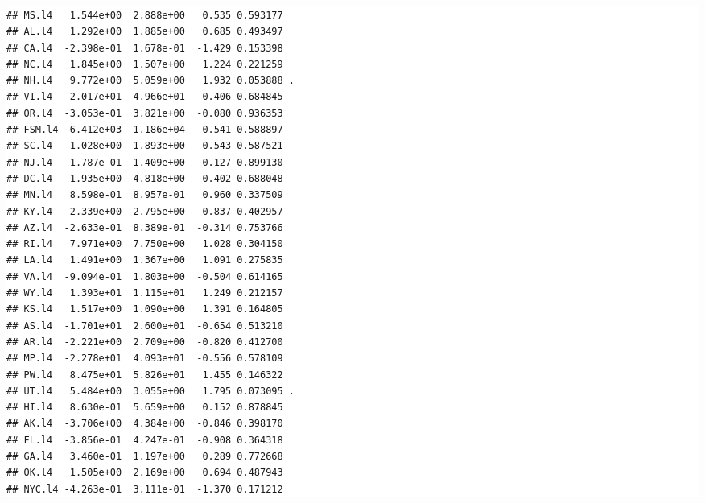     ## MS.l4   1.544e+00  2.888e+00   0.535 0.593177    
    ## AL.l4   1.292e+00  1.885e+00   0.685 0.493497    
    ## CA.l4  -2.398e-01  1.678e-01  -1.429 0.153398    
    ## NC.l4   1.845e+00  1.507e+00   1.224 0.221259    
    ## NH.l4   9.772e+00  5.059e+00   1.932 0.053888 .  
    ## VI.l4  -2.017e+01  4.966e+01  -0.406 0.684845    
    ## OR.l4  -3.053e-01  3.821e+00  -0.080 0.936353    
    ## FSM.l4 -6.412e+03  1.186e+04  -0.541 0.588897    
    ## SC.l4   1.028e+00  1.893e+00   0.543 0.587521    
    ## NJ.l4  -1.787e-01  1.409e+00  -0.127 0.899130    
    ## DC.l4  -1.935e+00  4.818e+00  -0.402 0.688048    
    ## MN.l4   8.598e-01  8.957e-01   0.960 0.337509    
    ## KY.l4  -2.339e+00  2.795e+00  -0.837 0.402957    
    ## AZ.l4  -2.633e-01  8.389e-01  -0.314 0.753766    
    ## RI.l4   7.971e+00  7.750e+00   1.028 0.304150    
    ## LA.l4   1.491e+00  1.367e+00   1.091 0.275835    
    ## VA.l4  -9.094e-01  1.803e+00  -0.504 0.614165    
    ## WY.l4   1.393e+01  1.115e+01   1.249 0.212157    
    ## KS.l4   1.517e+00  1.090e+00   1.391 0.164805    
    ## AS.l4  -1.701e+01  2.600e+01  -0.654 0.513210    
    ## AR.l4  -2.221e+00  2.709e+00  -0.820 0.412700    
    ## MP.l4  -2.278e+01  4.093e+01  -0.556 0.578109    
    ## PW.l4   8.475e+01  5.826e+01   1.455 0.146322    
    ## UT.l4   5.484e+00  3.055e+00   1.795 0.073095 .  
    ## HI.l4   8.630e-01  5.659e+00   0.152 0.878845    
    ## AK.l4  -3.706e+00  4.384e+00  -0.846 0.398170    
    ## FL.l4  -3.856e-01  4.247e-01  -0.908 0.364318    
    ## GA.l4   3.460e-01  1.197e+00   0.289 0.772668    
    ## OK.l4   1.505e+00  2.169e+00   0.694 0.487943    
    ## NYC.l4 -4.263e-01  3.111e-01  -1.370 0.171212    